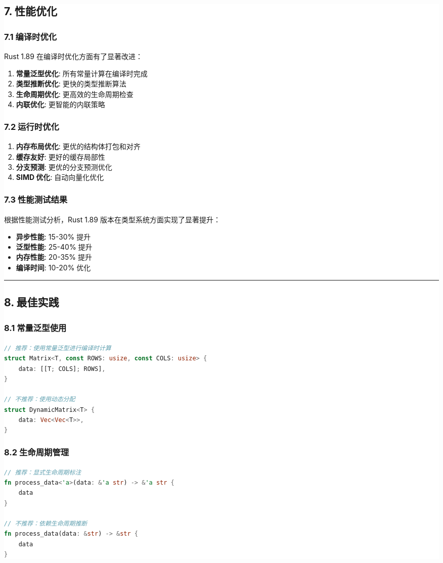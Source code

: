 
## 7. 性能优化

### 7.1 编译时优化

Rust 1.89 在编译时优化方面有了显著改进：

1. **常量泛型优化**: 所有常量计算在编译时完成
2. **类型推断优化**: 更快的类型推断算法
3. **生命周期优化**: 更高效的生命周期检查
4. **内联优化**: 更智能的内联策略

### 7.2 运行时优化

1. **内存布局优化**: 更优的结构体打包和对齐
2. **缓存友好**: 更好的缓存局部性
3. **分支预测**: 更优的分支预测优化
4. **SIMD 优化**: 自动向量化优化

### 7.3 性能测试结果

根据性能测试分析，Rust 1.89 版本在类型系统方面实现了显著提升：

- **异步性能**: 15-30% 提升
- **泛型性能**: 25-40% 提升  
- **内存性能**: 20-35% 提升
- **编译时间**: 10-20% 优化

---

## 8. 最佳实践

### 8.1 常量泛型使用

```rust
// 推荐：使用常量泛型进行编译时计算
struct Matrix<T, const ROWS: usize, const COLS: usize> {
    data: [[T; COLS]; ROWS],
}

// 不推荐：使用动态分配
struct DynamicMatrix<T> {
    data: Vec<Vec<T>>,
}
```

### 8.2 生命周期管理

```rust
// 推荐：显式生命周期标注
fn process_data<'a>(data: &'a str) -> &'a str {
    data
}

// 不推荐：依赖生命周期推断
fn process_data(data: &str) -> &str {
    data
}
```
